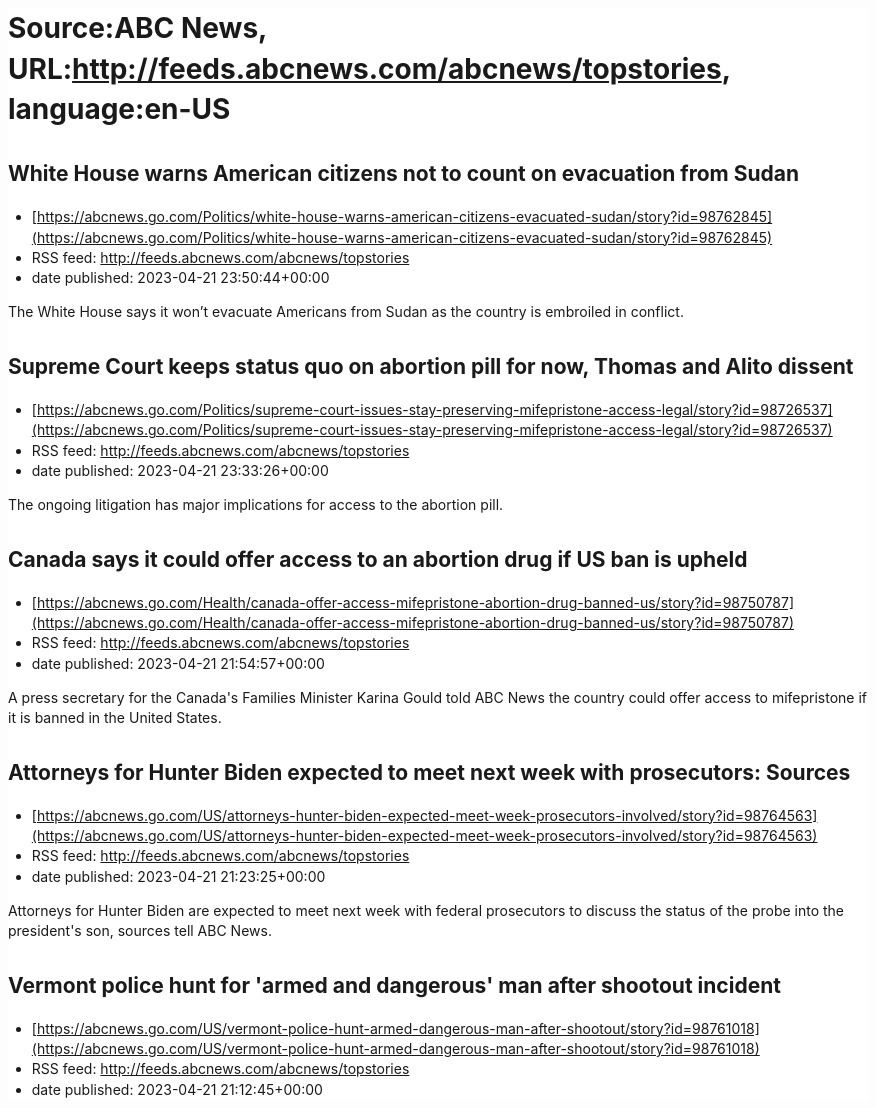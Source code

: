 # Source:ABC News, URL:http://feeds.abcnews.com/abcnews/topstories, language:en-US

## White House warns American citizens not to count on evacuation from Sudan
 - [https://abcnews.go.com/Politics/white-house-warns-american-citizens-evacuated-sudan/story?id=98762845](https://abcnews.go.com/Politics/white-house-warns-american-citizens-evacuated-sudan/story?id=98762845)
 - RSS feed: http://feeds.abcnews.com/abcnews/topstories
 - date published: 2023-04-21 23:50:44+00:00

The White House says it won’t evacuate Americans from Sudan as the country is embroiled in conflict.

## Supreme Court keeps status quo on abortion pill for now, Thomas and Alito dissent
 - [https://abcnews.go.com/Politics/supreme-court-issues-stay-preserving-mifepristone-access-legal/story?id=98726537](https://abcnews.go.com/Politics/supreme-court-issues-stay-preserving-mifepristone-access-legal/story?id=98726537)
 - RSS feed: http://feeds.abcnews.com/abcnews/topstories
 - date published: 2023-04-21 23:33:26+00:00

The ongoing litigation has major implications for access to the abortion pill.

## Canada says it could offer access to an abortion drug if US ban is upheld
 - [https://abcnews.go.com/Health/canada-offer-access-mifepristone-abortion-drug-banned-us/story?id=98750787](https://abcnews.go.com/Health/canada-offer-access-mifepristone-abortion-drug-banned-us/story?id=98750787)
 - RSS feed: http://feeds.abcnews.com/abcnews/topstories
 - date published: 2023-04-21 21:54:57+00:00

A press secretary for the Canada's Families Minister Karina Gould told ABC News the country could offer access to mifepristone if it is banned in the United States.

## Attorneys for Hunter Biden expected to meet next week with prosecutors: Sources
 - [https://abcnews.go.com/US/attorneys-hunter-biden-expected-meet-week-prosecutors-involved/story?id=98764563](https://abcnews.go.com/US/attorneys-hunter-biden-expected-meet-week-prosecutors-involved/story?id=98764563)
 - RSS feed: http://feeds.abcnews.com/abcnews/topstories
 - date published: 2023-04-21 21:23:25+00:00

Attorneys for Hunter Biden are expected to meet next week with federal prosecutors to discuss the status of the probe into the president's son, sources tell ABC News.

## Vermont police hunt for 'armed and dangerous' man after shootout incident
 - [https://abcnews.go.com/US/vermont-police-hunt-armed-dangerous-man-after-shootout/story?id=98761018](https://abcnews.go.com/US/vermont-police-hunt-armed-dangerous-man-after-shootout/story?id=98761018)
 - RSS feed: http://feeds.abcnews.com/abcnews/topstories
 - date published: 2023-04-21 21:12:45+00:00
